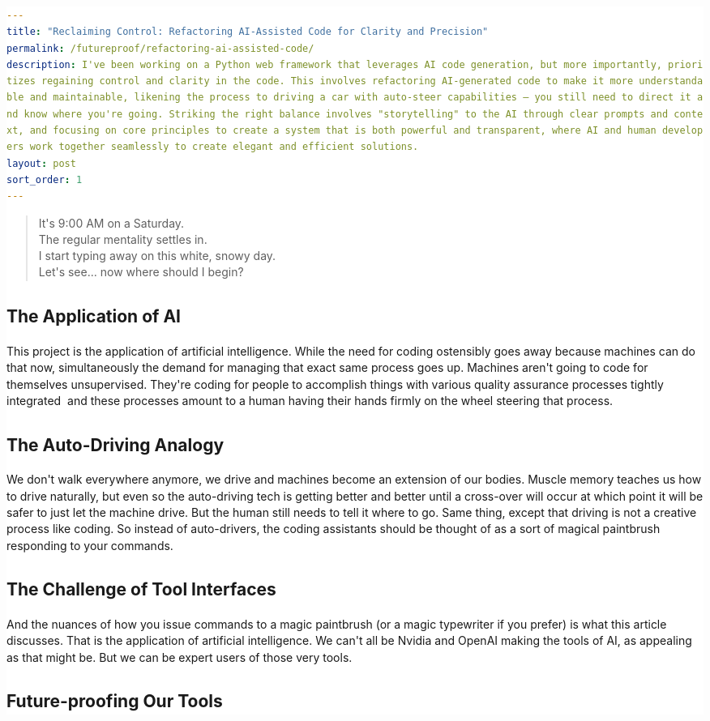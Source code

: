 ```yaml
---
title: "Reclaiming Control: Refactoring AI-Assisted Code for Clarity and Precision"
permalink: /futureproof/refactoring-ai-assisted-code/
description: I've been working on a Python web framework that leverages AI code generation, but more importantly, prioritizes regaining control and clarity in the code. This involves refactoring AI-generated code to make it more understandable and maintainable, likening the process to driving a car with auto-steer capabilities – you still need to direct it and know where you're going. Striking the right balance involves "storytelling" to the AI through clear prompts and context, and focusing on core principles to create a system that is both powerful and transparent, where AI and human developers work together seamlessly to create elegant and efficient solutions.
layout: post
sort_order: 1
---
```


> It's 9:00 AM on a Saturday.  
> The regular mentality settles in.  
> I start typing away on this white, snowy day.  
> Let's see... now where should I begin?  

## The Application of AI

This project is the application of artificial intelligence. While the need for
coding ostensibly goes away because machines can do that now, simultaneously the
demand for managing that exact same process goes up. Machines aren't going to
code for themselves unsupervised. They're coding for people to accomplish things
with various quality assurance processes tightly integrated &#151; and these
processes amount to a human having their hands firmly on the wheel steering that
process.

## The Auto-Driving Analogy 

We don't walk everywhere anymore, we drive and machines become an extension of
our bodies. Muscle memory teaches us how to drive naturally, but even so the
auto-driving tech is getting better and better until a cross-over will occur at
which point it will be safer to just let the machine drive. But the human still
needs to tell it where to go. Same thing, except that driving is not a creative
process like coding. So instead of auto-drivers, the coding assistants should be
thought of as a sort of magical paintbrush responding to your commands.

## The Challenge of Tool Interfaces

And the nuances of how you issue commands to a magic paintbrush (or a magic
typewriter if you prefer) is what this article discusses. That is the
application of artificial intelligence. We can't all be Nvidia and OpenAI making
the tools of AI, as appealing as that might be. But we can be expert users of
those very tools. 

## Future-proofing Our Tools
